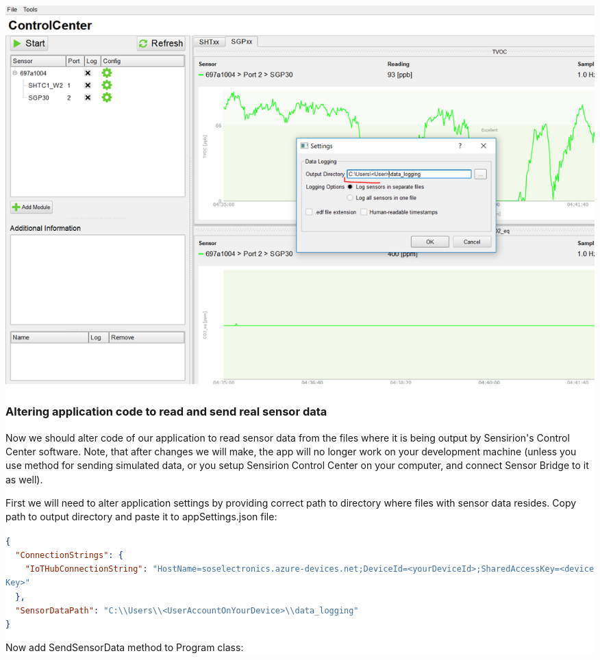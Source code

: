 ![Sensirion Control Center](Images\SettingSensirioncontrolCenter.png)



### Altering application code to read and send real sensor data

Now we should alter code of our application to read sensor data from the files where it is being output by Sensirion's Control Center software. Note, that after changes we will make, the app will no longer work on your development machine (unless you use method for sending simulated data, or you setup Sensirion Control Center on your computer, and connect Sensor Bridge to it as well). 

First we will need to alter application settings by providing correct path to directory where files with sensor data resides. Copy path to output directory and paste it to appSettings.json file:

```json
{
  "ConnectionStrings": {
    "IoTHubConnectionString": "HostName=soselectronics.azure-devices.net;DeviceId=<yourDeviceId>;SharedAccessKey=<deviceKey>"
  },
  "SensorDataPath": "C:\\Users\\<UserAccountOnYourDevice>\\data_logging"
}
```

Now add SendSensorData method to Program class:
